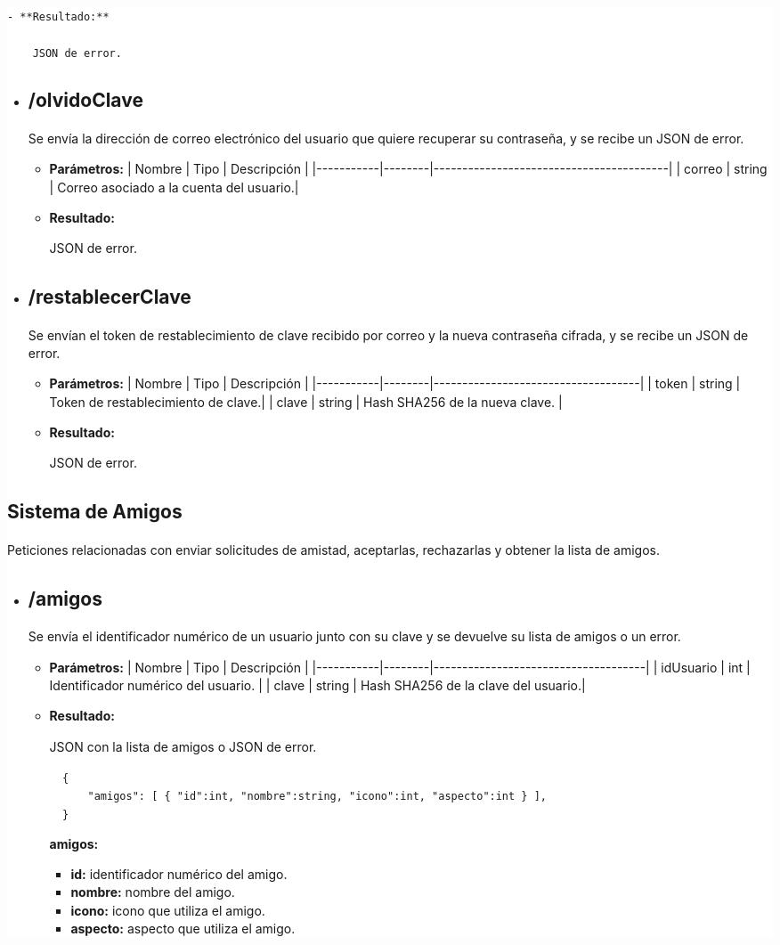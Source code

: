     - **Resultado:**

        JSON de error.

- ## /olvidoClave
    Se envía la dirección de correo electrónico del usuario que quiere recuperar su contraseña, y se recibe un JSON de error.

   - **Parámetros:**
        | Nombre    | Tipo   | Descripción                             |
        |-----------|--------|-----------------------------------------|
        | correo    | string | Correo asociado a la cuenta del usuario.|

    - **Resultado:**

        JSON de error.

- ## /restablecerClave
    Se envían el token de restablecimiento de clave recibido por correo y la nueva contraseña cifrada, y se recibe un JSON de error.

   - **Parámetros:**
        | Nombre    | Tipo   | Descripción                        |
        |-----------|--------|------------------------------------|
        | token     | string | Token de restablecimiento de clave.|
        | clave     | string | Hash SHA256 de la nueva clave.     |

    - **Resultado:**

        JSON de error.

## Sistema de Amigos
Peticiones relacionadas con enviar solicitudes de amistad, aceptarlas, rechazarlas y obtener la lista de amigos.

- ## /amigos
    Se envía el identificador numérico de un usuario junto con su clave y se devuelve su lista de amigos o un error.

    - **Parámetros:**
        | Nombre    | Tipo   | Descripción                         |
        |-----------|--------|-------------------------------------|
        | idUsuario | int    | Identificador numérico del usuario. |
        | clave     | string | Hash SHA256 de la clave del usuario.|
    
    - **Resultado:**

        JSON con la lista de amigos o JSON de error.

            { 
                "amigos": [ { "id":int, "nombre":string, "icono":int, "aspecto":int } ],
            }
        
        **amigos:**
        - **id:** identificador numérico del amigo.
        - **nombre:** nombre del amigo.
        - **icono:** icono que utiliza el amigo.
        - **aspecto:** aspecto que utiliza el amigo.
